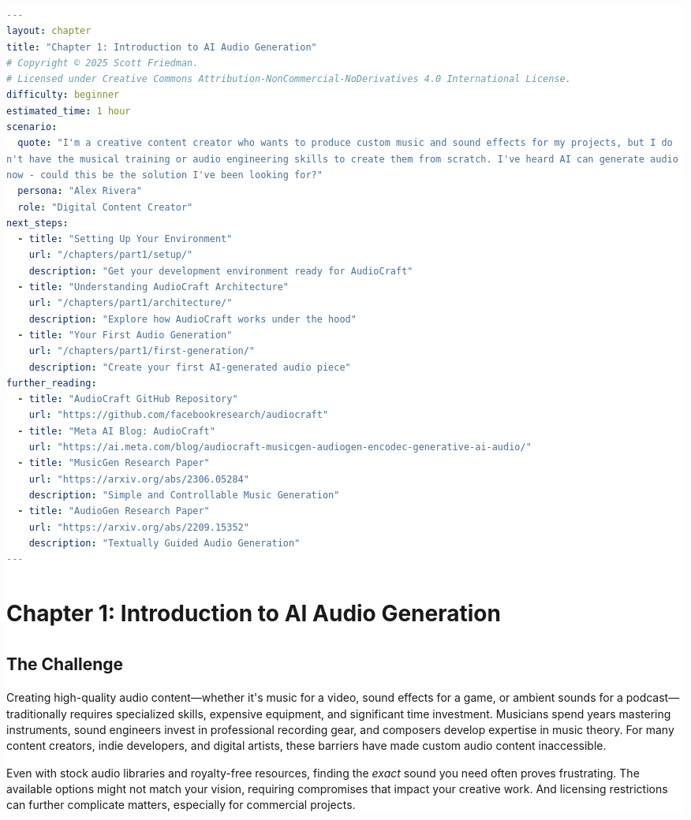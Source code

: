 ```yaml
---
layout: chapter
title: "Chapter 1: Introduction to AI Audio Generation"
# Copyright © 2025 Scott Friedman.
# Licensed under Creative Commons Attribution-NonCommercial-NoDerivatives 4.0 International License.
difficulty: beginner
estimated_time: 1 hour
scenario:
  quote: "I'm a creative content creator who wants to produce custom music and sound effects for my projects, but I don't have the musical training or audio engineering skills to create them from scratch. I've heard AI can generate audio now - could this be the solution I've been looking for?"
  persona: "Alex Rivera"
  role: "Digital Content Creator"
next_steps:
  - title: "Setting Up Your Environment"
    url: "/chapters/part1/setup/"
    description: "Get your development environment ready for AudioCraft"
  - title: "Understanding AudioCraft Architecture"
    url: "/chapters/part1/architecture/"
    description: "Explore how AudioCraft works under the hood"
  - title: "Your First Audio Generation"
    url: "/chapters/part1/first-generation/"
    description: "Create your first AI-generated audio piece"
further_reading:
  - title: "AudioCraft GitHub Repository"
    url: "https://github.com/facebookresearch/audiocraft"
  - title: "Meta AI Blog: AudioCraft"
    url: "https://ai.meta.com/blog/audiocraft-musicgen-audiogen-encodec-generative-ai-audio/"
  - title: "MusicGen Research Paper"
    url: "https://arxiv.org/abs/2306.05284"
    description: "Simple and Controllable Music Generation"
  - title: "AudioGen Research Paper"
    url: "https://arxiv.org/abs/2209.15352"
    description: "Textually Guided Audio Generation"
---
```


# Chapter 1: Introduction to AI Audio Generation

## The Challenge

Creating high-quality audio content—whether it's music for a video, sound effects for a game, or ambient sounds for a podcast—traditionally requires specialized skills, expensive equipment, and significant time investment. Musicians spend years mastering instruments, sound engineers invest in professional recording gear, and composers develop expertise in music theory. For many content creators, indie developers, and digital artists, these barriers have made custom audio content inaccessible.

Even with stock audio libraries and royalty-free resources, finding the *exact* sound you need often proves frustrating. The available options might not match your vision, requiring compromises that impact your creative work. And licensing restrictions can further complicate matters, especially for commercial projects.
